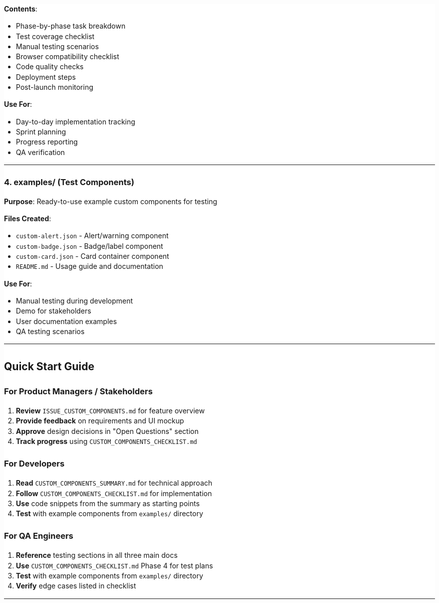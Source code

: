 **Contents**:
- Phase-by-phase task breakdown
- Test coverage checklist
- Manual testing scenarios
- Browser compatibility checklist
- Code quality checks
- Deployment steps
- Post-launch monitoring

**Use For**:
- Day-to-day implementation tracking
- Sprint planning
- Progress reporting
- QA verification

---

### 4. **examples/** (Test Components)
**Purpose**: Ready-to-use example custom components for testing

**Files Created**:
- `custom-alert.json` - Alert/warning component
- `custom-badge.json` - Badge/label component  
- `custom-card.json` - Card container component
- `README.md` - Usage guide and documentation

**Use For**:
- Manual testing during development
- Demo for stakeholders
- User documentation examples
- QA testing scenarios

---

## Quick Start Guide

### For Product Managers / Stakeholders
1. **Review** `ISSUE_CUSTOM_COMPONENTS.md` for feature overview
2. **Provide feedback** on requirements and UI mockup
3. **Approve** design decisions in "Open Questions" section
4. **Track progress** using `CUSTOM_COMPONENTS_CHECKLIST.md`

### For Developers
1. **Read** `CUSTOM_COMPONENTS_SUMMARY.md` for technical approach
2. **Follow** `CUSTOM_COMPONENTS_CHECKLIST.md` for implementation
3. **Use** code snippets from the summary as starting points
4. **Test** with example components from `examples/` directory

### For QA Engineers
1. **Reference** testing sections in all three main docs
2. **Use** `CUSTOM_COMPONENTS_CHECKLIST.md` Phase 4 for test plans
3. **Test** with example components from `examples/` directory
4. **Verify** edge cases listed in checklist

---